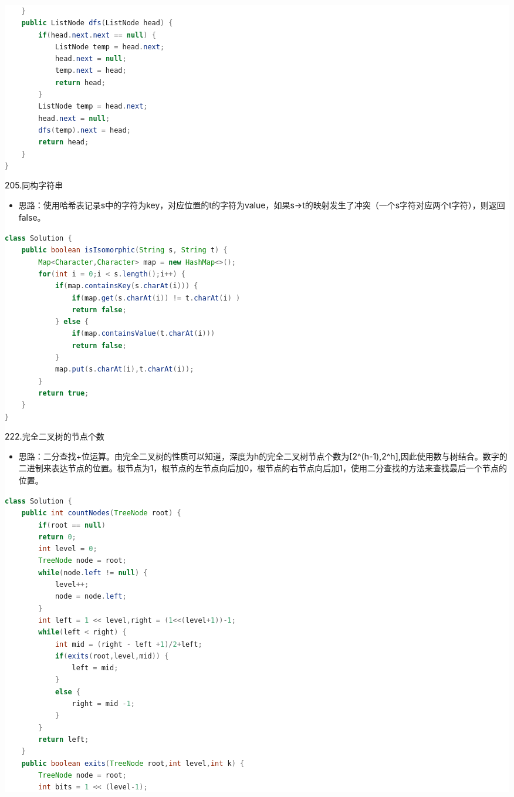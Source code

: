 ```java
    }
    public ListNode dfs(ListNode head) {
        if(head.next.next == null) {
            ListNode temp = head.next;
            head.next = null;
            temp.next = head;
            return head;
        }
        ListNode temp = head.next;
        head.next = null;
        dfs(temp).next = head;
        return head;
    }
}
```
205.同构字符串
* 思路：使用哈希表记录s中的字符为key，对应位置的t的字符为value，如果s->t的映射发生了冲突（一个s字符对应两个t字符），则返回false。
```java
class Solution {
    public boolean isIsomorphic(String s, String t) {
        Map<Character,Character> map = new HashMap<>();
        for(int i = 0;i < s.length();i++) {
            if(map.containsKey(s.charAt(i))) {
                if(map.get(s.charAt(i)) != t.charAt(i) )
                return false;
            } else {
                if(map.containsValue(t.charAt(i)))
                return false;
            }
            map.put(s.charAt(i),t.charAt(i));
        }
        return true;
    }
}
```
222.完全二叉树的节点个数
* 思路：二分查找+位运算。由完全二叉树的性质可以知道，深度为h的完全二叉树节点个数为[2^(h-1),2^h],因此使用数与树结合。数字的二进制来表达节点的位置。根节点为1，根节点的左节点向后加0，根节点的右节点向后加1，使用二分查找的方法来查找最后一个节点的位置。
```Java
class Solution {
    public int countNodes(TreeNode root) {
        if(root == null)
        return 0;
        int level = 0;
        TreeNode node = root;
        while(node.left != null) {
            level++;
            node = node.left;
        }
        int left = 1 << level,right = (1<<(level+1))-1;
        while(left < right) {
            int mid = (right - left +1)/2+left;
            if(exits(root,level,mid)) {
                left = mid;
            }
            else {
                right = mid -1;
            }
        }
        return left;
    }
    public boolean exits(TreeNode root,int level,int k) {
        TreeNode node = root;
        int bits = 1 << (level-1);
```